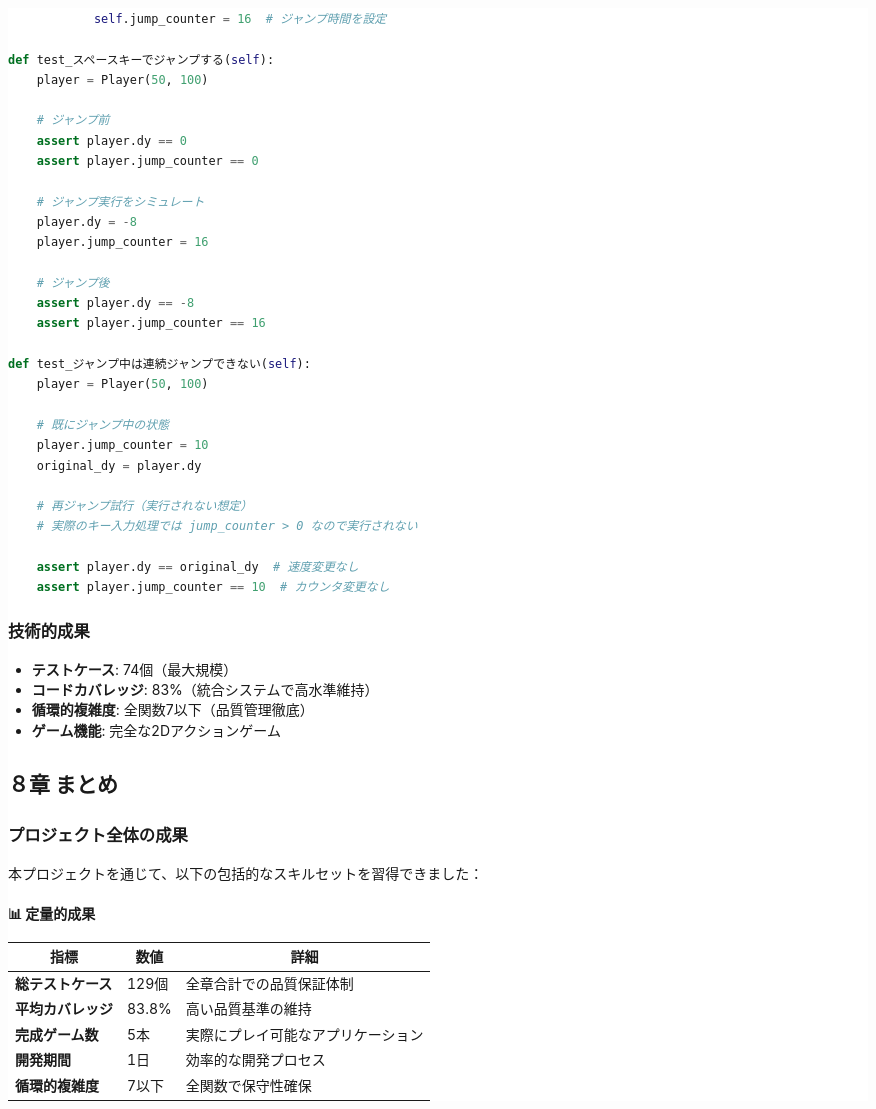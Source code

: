 ```python
            self.jump_counter = 16  # ジャンプ時間を設定

def test_スペースキーでジャンプする(self):
    player = Player(50, 100)
    
    # ジャンプ前
    assert player.dy == 0
    assert player.jump_counter == 0
    
    # ジャンプ実行をシミュレート
    player.dy = -8
    player.jump_counter = 16
    
    # ジャンプ後
    assert player.dy == -8
    assert player.jump_counter == 16

def test_ジャンプ中は連続ジャンプできない(self):
    player = Player(50, 100)
    
    # 既にジャンプ中の状態
    player.jump_counter = 10
    original_dy = player.dy
    
    # 再ジャンプ試行（実行されない想定）
    # 実際のキー入力処理では jump_counter > 0 なので実行されない
    
    assert player.dy == original_dy  # 速度変更なし
    assert player.jump_counter == 10  # カウンタ変更なし
```

### 技術的成果

- **テストケース**: 74個（最大規模）
- **コードカバレッジ**: 83%（統合システムで高水準維持）
- **循環的複雑度**: 全関数7以下（品質管理徹底）
- **ゲーム機能**: 完全な2Dアクションゲーム

## ８章 まとめ

### プロジェクト全体の成果

本プロジェクトを通じて、以下の包括的なスキルセットを習得できました：

#### 📊 定量的成果

| 指標 | 数値 | 詳細 |
|------|------|------|
| **総テストケース** | 129個 | 全章合計での品質保証体制 |
| **平均カバレッジ** | 83.8% | 高い品質基準の維持 |
| **完成ゲーム数** | 5本 | 実際にプレイ可能なアプリケーション |
| **開発期間** | 1日 | 効率的な開発プロセス |
| **循環的複雑度** | 7以下 | 全関数で保守性確保 |
